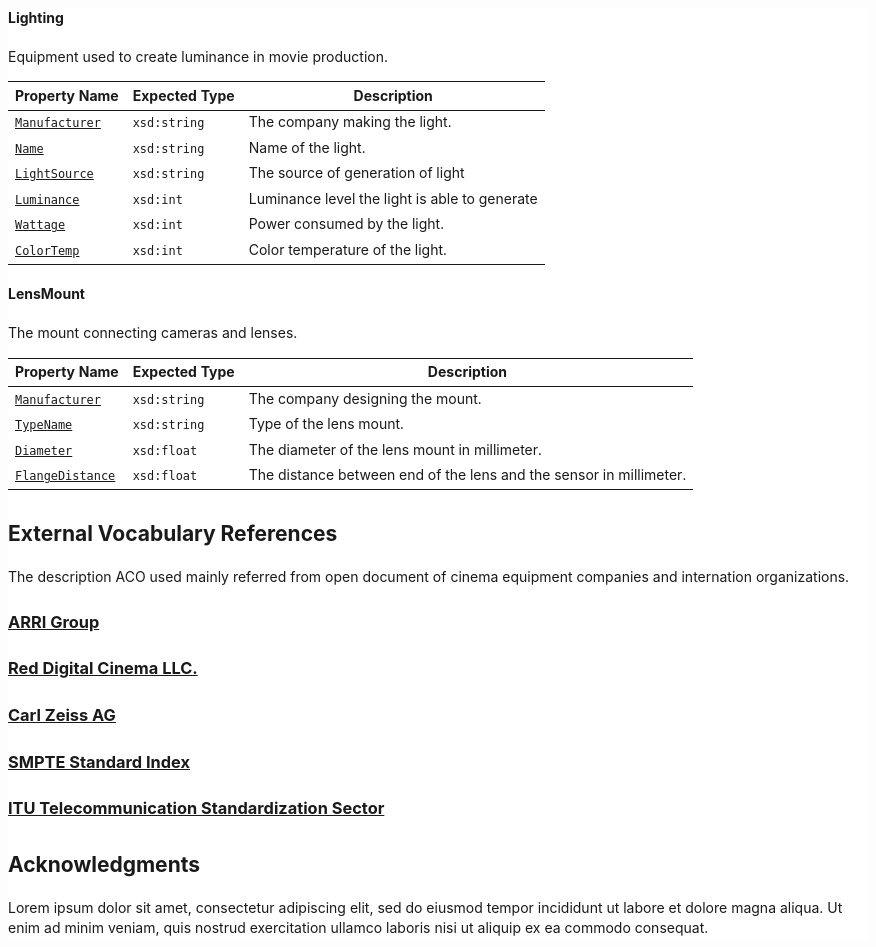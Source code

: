 #### Lighting

Equipment used to create luminance in movie production.

| Property Name           | Expected Type                                             | Description                                                                                                                 |
| ----------------------- | --------------------------------------------------------- | --------------------------------------------------------------------------------------------------------------------------- |
| [`Manufacturer`](#preda1_1) | `xsd:string` | The company making the light. |
| [`Name`](#preda1_1) | `xsd:string` | Name of the light. |
| [`LightSource`](#preda1_1) | `xsd:string` | The source of generation of light |
| [`Luminance`](#preda1_1) | `xsd:int` | Luminance level the light is able to generate |
| [`Wattage`](#preda1_1) | `xsd:int` | Power consumed by the light. |
| [`ColorTemp`](#preda1_1) | `xsd:int` | Color temperature of the light. |

#### LensMount
The mount connecting cameras and lenses.

| Property Name           | Expected Type                                             | Description                                                                                                                 |
| ----------------------- | --------------------------------------------------------- | --------------------------------------------------------------------------------------------------------------------------- |
| [`Manufacturer`](#preda1_1) | `xsd:string` | The company designing the mount. |
| [`TypeName`](#preda1_1) | `xsd:string` | Type of the lens mount. |
| [`Diameter`](#preda1_1) | `xsd:float` | The diameter of the lens mount in millimeter. |
| [`FlangeDistance`](#preda1_1) | `xsd:float` | The distance between end of the lens and the sensor in millimeter. |
## External Vocabulary References

The description ACO used mainly referred from open document of cinema equipment companies and internation organizations.

### [ARRI Group](https://www.arri.com/en/)

### [Red Digital Cinema LLC.](https://www.red.com/)

### [Carl Zeiss AG](https://www.zeiss.com/)

### [SMPTE Standard Index](https://www.smpte.org/standards/document-index/st)

### [ITU Telecommunication Standardization Sector](https://www.itu.int/en/ITU-T/Pages/default.aspx)

## Acknowledgments

Lorem ipsum dolor sit amet, consectetur adipiscing elit, sed do eiusmod tempor incididunt ut labore et dolore magna aliqua. Ut enim ad minim veniam, quis nostrud exercitation ullamco laboris nisi ut aliquip ex ea commodo consequat. 
